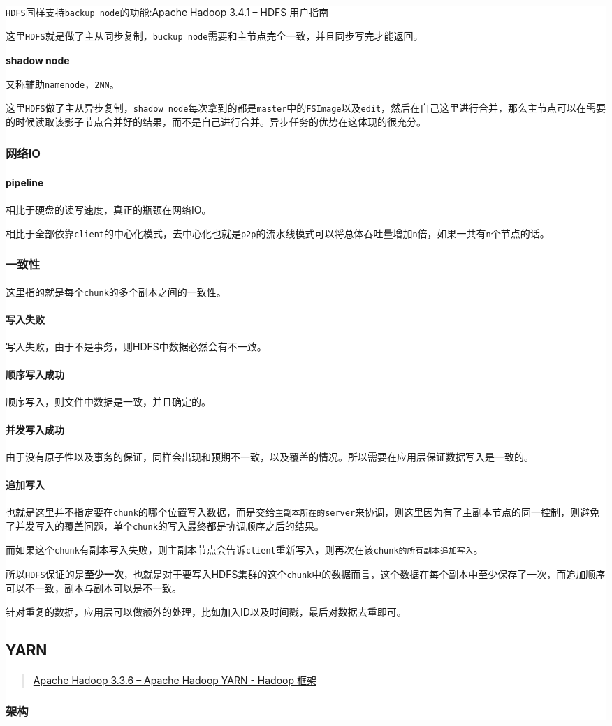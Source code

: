 `HDFS`同样支持`backup node`的功能:[Apache Hadoop 3.4.1 – HDFS 用户指南](https://hadoop.apache.org/docs/stable/hadoop-project-dist/hadoop-hdfs/HdfsUserGuide.html#Backup_Node)

这里`HDFS`就是做了主从同步复制，`buckup node`需要和主节点完全一致，并且同步写完才能返回。


**shadow node**

又称辅助`namenode`，`2NN`。

这里`HDFS`做了主从异步复制，`shadow node`每次拿到的都是`master`中的`FSImage`以及`edit`，然后在自己这里进行合并，那么主节点可以在需要的时候读取该影子节点合并好的结果，而不是自己进行合并。异步任务的优势在这体现的很充分。


### 网络IO

#### pipeline

相比于硬盘的读写速度，真正的瓶颈在网络IO。

相比于全部依靠`client`的中心化模式，去中心化也就是`p2p`的流水线模式可以将总体吞吐量增加`n`倍，如果一共有`n`个节点的话。


### 一致性

这里指的就是每个`chunk`的多个副本之间的一致性。

#### 写入失败

写入失败，由于不是事务，则HDFS中数据必然会有不一致。

#### 顺序写入成功

顺序写入，则文件中数据是一致，并且确定的。

#### 并发写入成功

由于没有原子性以及事务的保证，同样会出现和预期不一致，以及覆盖的情况。所以需要在应用层保证数据写入是一致的。

#### 追加写入

也就是这里并不指定要在`chunk`的哪个位置写入数据，而是交给`主副本所在的server`来协调，则这里因为有了主副本节点的同一控制，则避免了并发写入的覆盖问题，单个`chunk`的写入最终都是协调顺序之后的结果。

而如果这个`chunk`有副本写入失败，则主副本节点会告诉`client`重新写入，则再次在该`chunk的所有副本追加写入`。

所以`HDFS`保证的是**至少一次**，也就是对于要写入HDFS集群的这个`chunk`中的数据而言，这个数据在每个副本中至少保存了一次，而追加顺序可以不一致，副本与副本可以是不一致。

针对重复的数据，应用层可以做额外的处理，比如加入ID以及时间戳，最后对数据去重即可。



## YARN

> [Apache Hadoop 3.3.6 – Apache Hadoop YARN - Hadoop 框架](https://hadoop.apache.ac.cn/docs/r3.3.6/hadoop-yarn/hadoop-yarn-site/YARN.html)

### 架构
